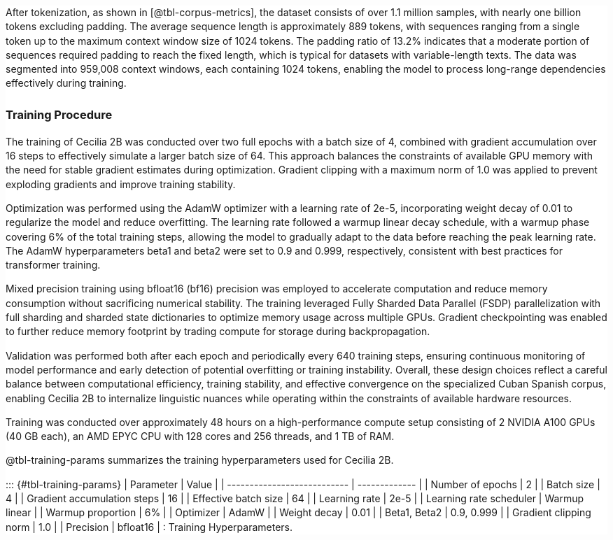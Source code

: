 After tokenization, as shown in [@tbl-corpus-metrics], the dataset consists of over 1.1 million samples, with nearly one billion tokens excluding padding. The average sequence length is approximately 889 tokens, with sequences ranging from a single token up to the maximum context window size of 1024 tokens. The padding ratio of 13.2% indicates that a moderate portion of sequences required padding to reach the fixed length, which is typical for datasets with variable-length texts. The data was segmented into 959,008 context windows, each containing 1024 tokens, enabling the model to process long-range dependencies effectively during training.

### Training Procedure

The training of Cecilia 2B was conducted over two full epochs with a batch size of 4, combined with gradient accumulation over 16 steps to effectively simulate a larger batch size of 64. This approach balances the constraints of available GPU memory with the need for stable gradient estimates during optimization. Gradient clipping with a maximum norm of 1.0 was applied to prevent exploding gradients and improve training stability.

Optimization was performed using the AdamW optimizer with a learning rate of 2e-5, incorporating weight decay of 0.01 to regularize the model and reduce overfitting. The learning rate followed a warmup linear decay schedule, with a warmup phase covering 6% of the total training steps, allowing the model to gradually adapt to the data before reaching the peak learning rate. The AdamW hyperparameters beta1 and beta2 were set to 0.9 and 0.999, respectively, consistent with best practices for transformer training.

Mixed precision training using bfloat16 (bf16) precision was employed to accelerate computation and reduce memory consumption without sacrificing numerical stability. The training leveraged Fully Sharded Data Parallel (FSDP) parallelization with full sharding and sharded state dictionaries to optimize memory usage across multiple GPUs. Gradient checkpointing was enabled to further reduce memory footprint by trading compute for storage during backpropagation.

Validation was performed both after each epoch and periodically every 640 training steps, ensuring continuous monitoring of model performance and early detection of potential overfitting or training instability. Overall, these design choices reflect a careful balance between computational efficiency, training stability, and effective convergence on the specialized Cuban Spanish corpus, enabling Cecilia 2B to internalize linguistic nuances while operating within the constraints of available hardware resources.

Training was conducted over approximately 48 hours on a high-performance compute setup consisting of 2 NVIDIA A100 GPUs (40 GB each), an AMD EPYC CPU with 128 cores and 256 threads, and 1 TB of RAM.

@tbl-training-params summarizes the training hyperparameters used for Cecilia 2B.

::: {#tbl-training-params}
| Parameter                   | Value         |
| --------------------------- | ------------- |
| Number of epochs            | 2             |
| Batch size                  | 4             |
| Gradient accumulation steps | 16            |
| Effective batch size        | 64            |
| Learning rate               | 2e-5          |
| Learning rate scheduler     | Warmup linear |
| Warmup proportion           | 6%            |
| Optimizer                   | AdamW         |
| Weight decay                | 0.01          |
| Beta1, Beta2                | 0.9, 0.999    |
| Gradient clipping norm      | 1.0           |
| Precision                   | bfloat16      |
:
Training Hyperparameters.